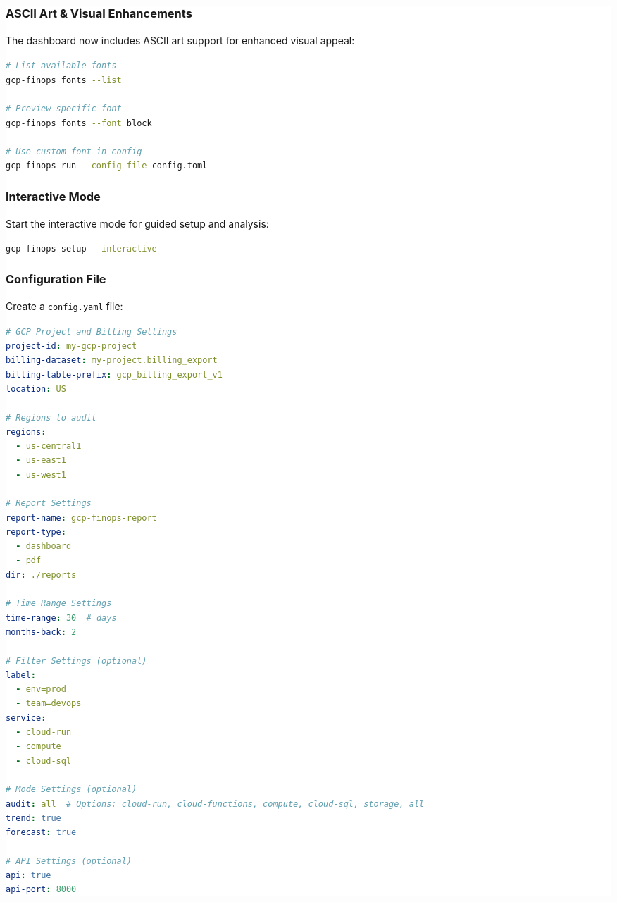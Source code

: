 ### ASCII Art & Visual Enhancements
The dashboard now includes ASCII art support for enhanced visual appeal:

```bash
# List available fonts
gcp-finops fonts --list

# Preview specific font
gcp-finops fonts --font block

# Use custom font in config
gcp-finops run --config-file config.toml
```

### Interactive Mode
Start the interactive mode for guided setup and analysis:
```bash
gcp-finops setup --interactive
```

### Configuration File

Create a `config.yaml` file:

```yaml
# GCP Project and Billing Settings
project-id: my-gcp-project
billing-dataset: my-project.billing_export
billing-table-prefix: gcp_billing_export_v1
location: US

# Regions to audit
regions:
  - us-central1
  - us-east1
  - us-west1

# Report Settings
report-name: gcp-finops-report
report-type:
  - dashboard
  - pdf
dir: ./reports

# Time Range Settings
time-range: 30  # days
months-back: 2

# Filter Settings (optional)
label:
  - env=prod
  - team=devops
service:
  - cloud-run
  - compute
  - cloud-sql

# Mode Settings (optional)
audit: all  # Options: cloud-run, cloud-functions, compute, cloud-sql, storage, all
trend: true
forecast: true

# API Settings (optional)
api: true
api-port: 8000
```